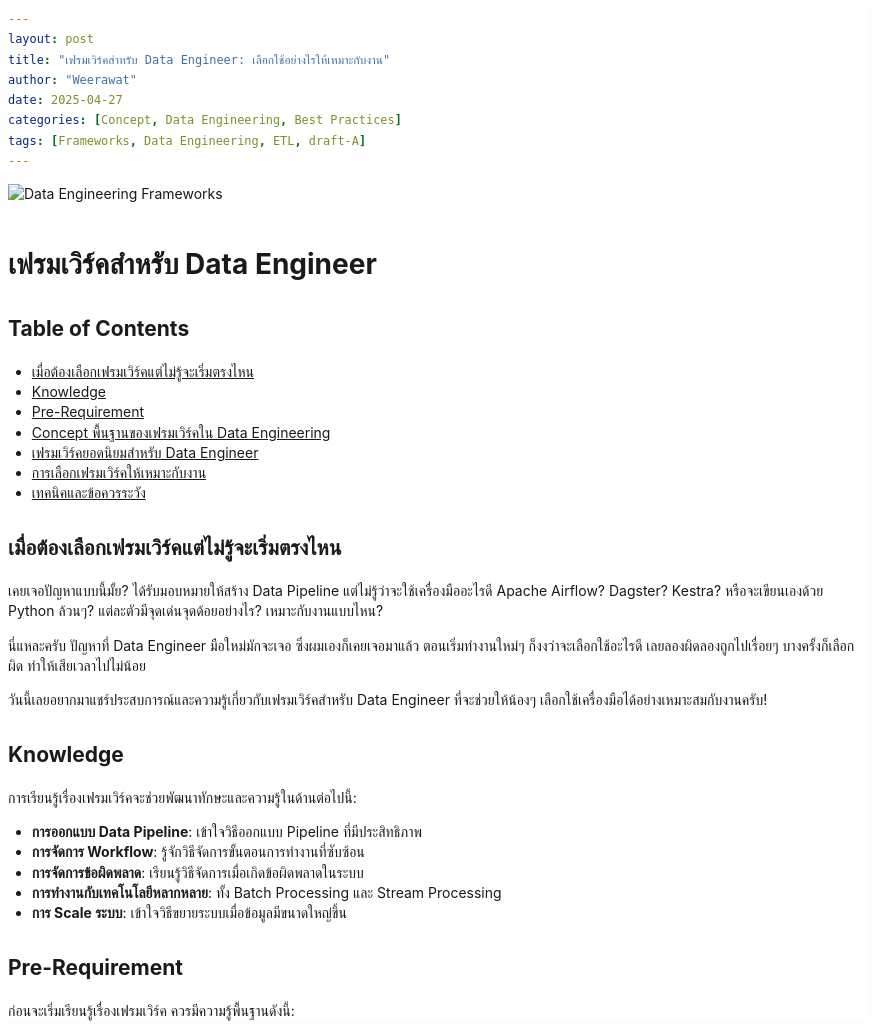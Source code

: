```yaml
---
layout: post
title: "เฟรมเวิร์คสำหรับ Data Engineer: เลือกใช้อย่างไรให้เหมาะกับงาน"
author: "Weerawat"
date: 2025-04-27
categories: [Concept, Data Engineering, Best Practices]
tags: [Frameworks, Data Engineering, ETL, draft-A]
---
```


![Data Engineering Frameworks](https://images.unsplash.com/photo-1558494949-ef010cbdcc31?ixlib=rb-1.2.1&auto=format&fit=crop&w=1000&q=80)

# เฟรมเวิร์คสำหรับ Data Engineer

## Table of Contents
- [เมื่อต้องเลือกเฟรมเวิร์คแต่ไม่รู้จะเริ่มตรงไหน](#เมื่อต้องเลือกเฟรมเวิร์คแต่ไม่รู้จะเริ่มตรงไหน)
- [Knowledge](#knowledge)
- [Pre-Requirement](#pre-requirement)
- [Concept พื้นฐานของเฟรมเวิร์คใน Data Engineering](#concept-พื้นฐานของเฟรมเวิร์คใน-data-engineering)
- [เฟรมเวิร์คยอดนิยมสำหรับ Data Engineer](#เฟรมเวิร์คยอดนิยมสำหรับ-data-engineer)
- [การเลือกเฟรมเวิร์คให้เหมาะกับงาน](#การเลือกเฟรมเวิร์คให้เหมาะกับงาน)
- [เทคนิคและข้อควรระวัง](#เทคนิคและข้อควรระวัง)

## เมื่อต้องเลือกเฟรมเวิร์คแต่ไม่รู้จะเริ่มตรงไหน

เคยเจอปัญหาแบบนี้มั้ย? ได้รับมอบหมายให้สร้าง Data Pipeline แต่ไม่รู้ว่าจะใช้เครื่องมืออะไรดี Apache Airflow? Dagster? Kestra? หรือจะเขียนเองด้วย Python ล้วนๆ? แต่ละตัวมีจุดเด่นจุดด้อยอย่างไร? เหมาะกับงานแบบไหน?

นี่แหละครับ ปัญหาที่ Data Engineer มือใหม่มักจะเจอ ซึ่งผมเองก็เคยเจอมาแล้ว ตอนเริ่มทำงานใหม่ๆ ก็งงว่าจะเลือกใช้อะไรดี เลยลองผิดลองถูกไปเรื่อยๆ บางครั้งก็เลือกผิด ทำให้เสียเวลาไปไม่น้อย

วันนี้เลยอยากมาแชร์ประสบการณ์และความรู้เกี่ยวกับเฟรมเวิร์คสำหรับ Data Engineer ที่จะช่วยให้น้องๆ เลือกใช้เครื่องมือได้อย่างเหมาะสมกับงานครับ!

## Knowledge

การเรียนรู้เรื่องเฟรมเวิร์คจะช่วยพัฒนาทักษะและความรู้ในด้านต่อไปนี้:

- **การออกแบบ Data Pipeline**: เข้าใจวิธีออกแบบ Pipeline ที่มีประสิทธิภาพ
- **การจัดการ Workflow**: รู้จักวิธีจัดการขั้นตอนการทำงานที่ซับซ้อน
- **การจัดการข้อผิดพลาด**: เรียนรู้วิธีจัดการเมื่อเกิดข้อผิดพลาดในระบบ
- **การทำงานกับเทคโนโลยีหลากหลาย**: ทั้ง Batch Processing และ Stream Processing
- **การ Scale ระบบ**: เข้าใจวิธีขยายระบบเมื่อข้อมูลมีขนาดใหญ่ขึ้น

## Pre-Requirement

ก่อนจะเริ่มเรียนรู้เรื่องเฟรมเวิร์ค ควรมีความรู้พื้นฐานดังนี้:
